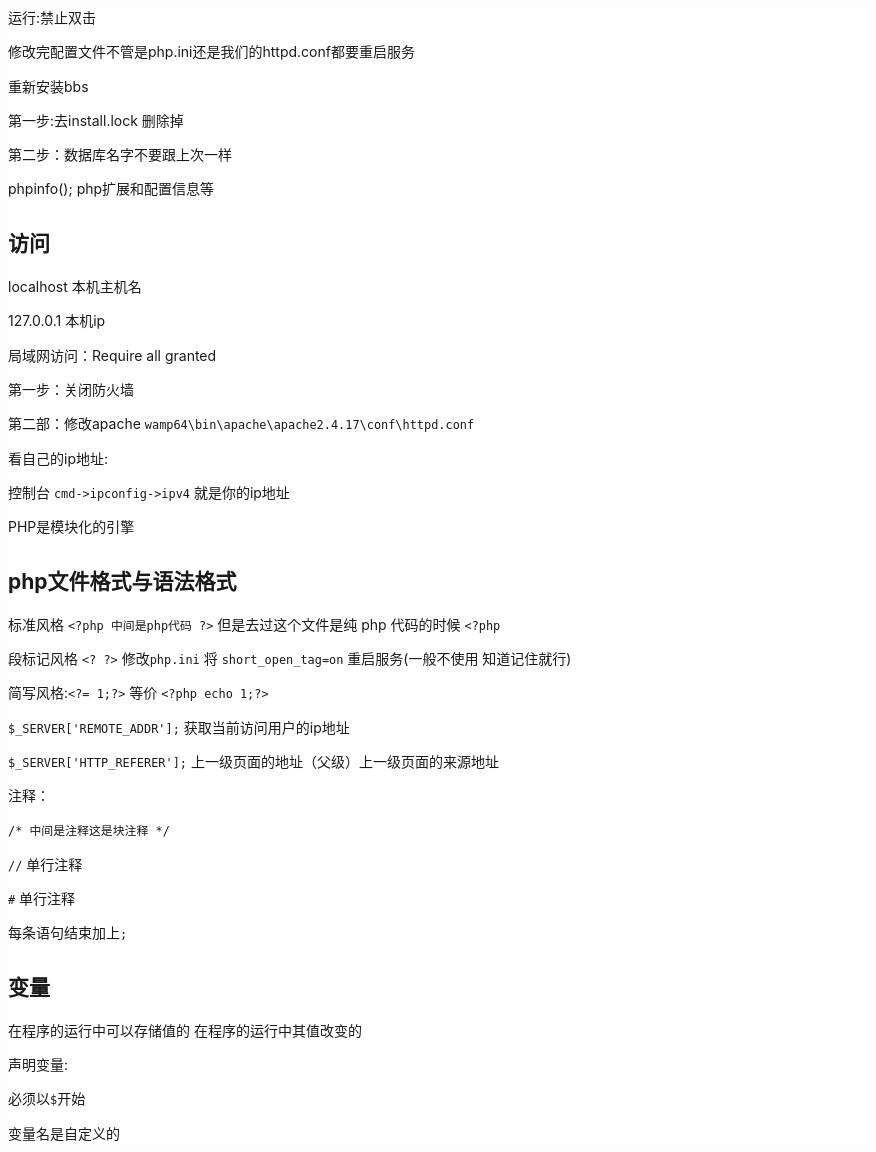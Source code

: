 运行:禁止双击

修改完配置文件不管是php.ini还是我们的httpd.conf都要重启服务

重新安装bbs

第一步:去install.lock 删除掉

第二步：数据库名字不要跟上次一样

phpinfo(); php扩展和配置信息等

## 访问

localhost 本机主机名

127.0.0.1 本机ip

局域网访问：Require all granted

第一步：关闭防火墙

第二部：修改apache `wamp64\bin\apache\apache2.4.17\conf\httpd.conf`

看自己的ip地址:

控制台 `cmd->ipconfig->ipv4` 就是你的ip地址

PHP是模块化的引擎

## php文件格式与语法格式

标准风格 `<?php 中间是php代码 ?>` 但是去过这个文件是纯 php 代码的时候 `<?php`

段标记风格 `<? ?>` 修改`php.ini` 将 `short_open_tag=on` 重启服务(一般不使用 知道记住就行)

简写风格:`<?= 1;?>` 等价 `<?php echo 1;?>`

`$_SERVER['REMOTE_ADDR'];` 获取当前访问用户的ip地址

`$_SERVER['HTTP_REFERER'];` 上一级页面的地址（父级）上一级页面的来源地址

注释：

`/* 中间是注释这是块注释 */`

`//` 单行注释

`#` 单行注释

每条语句结束加上`;`

## 变量

在程序的运行中可以存储值的 在程序的运行中其值改变的

声明变量:

必须以`$`开始

变量名是自定义的
